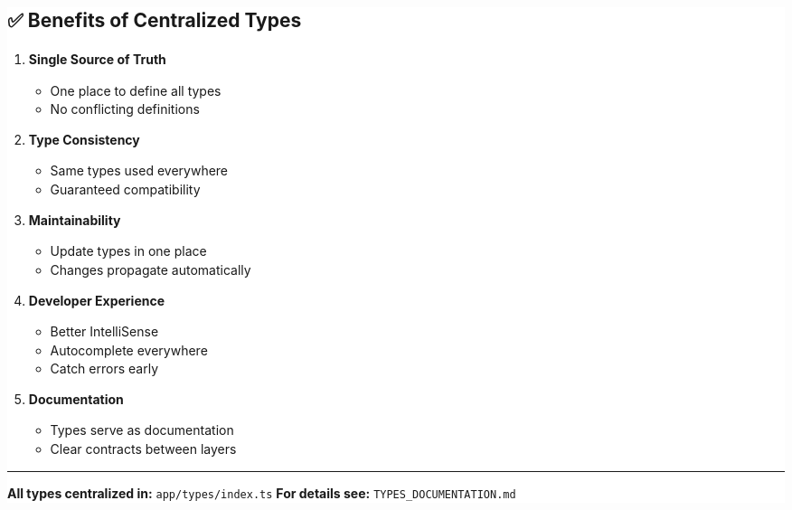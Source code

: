 ## ✅ Benefits of Centralized Types

1. **Single Source of Truth**
   - One place to define all types
   - No conflicting definitions

2. **Type Consistency**
   - Same types used everywhere
   - Guaranteed compatibility

3. **Maintainability**
   - Update types in one place
   - Changes propagate automatically

4. **Developer Experience**
   - Better IntelliSense
   - Autocomplete everywhere
   - Catch errors early

5. **Documentation**
   - Types serve as documentation
   - Clear contracts between layers

---

**All types centralized in:** `app/types/index.ts`
**For details see:** `TYPES_DOCUMENTATION.md`
